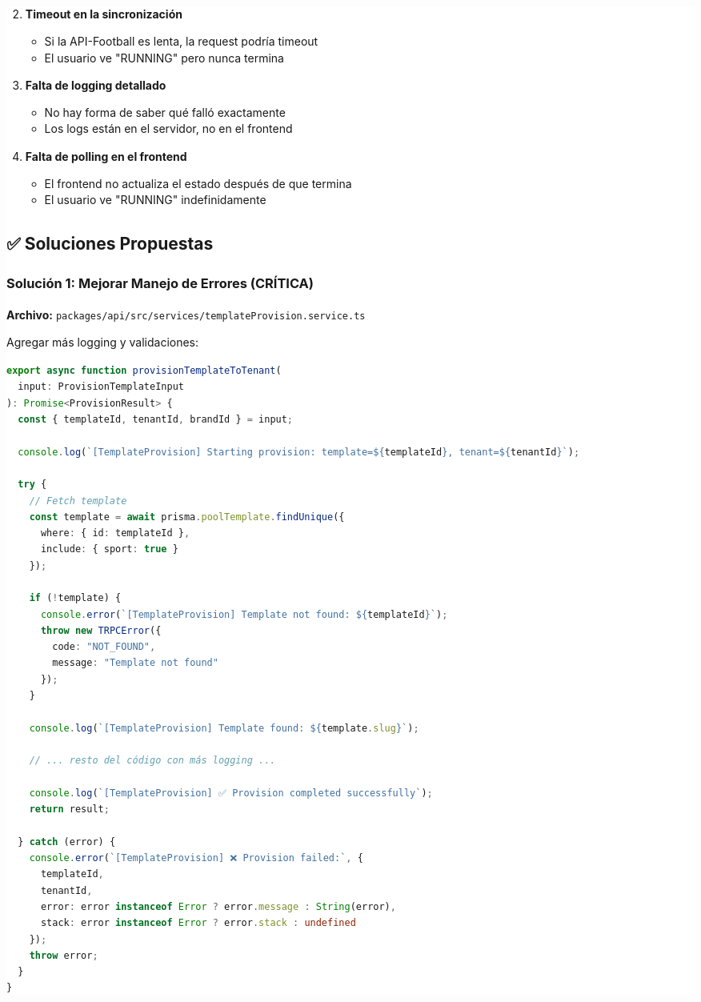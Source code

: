 2. **Timeout en la sincronización**
   - Si la API-Football es lenta, la request podría timeout
   - El usuario ve "RUNNING" pero nunca termina

3. **Falta de logging detallado**
   - No hay forma de saber qué falló exactamente
   - Los logs están en el servidor, no en el frontend

4. **Falta de polling en el frontend**
   - El frontend no actualiza el estado después de que termina
   - El usuario ve "RUNNING" indefinidamente

## ✅ Soluciones Propuestas

### Solución 1: Mejorar Manejo de Errores (CRÍTICA)

**Archivo:** `packages/api/src/services/templateProvision.service.ts`

Agregar más logging y validaciones:

```typescript
export async function provisionTemplateToTenant(
  input: ProvisionTemplateInput
): Promise<ProvisionResult> {
  const { templateId, tenantId, brandId } = input;

  console.log(`[TemplateProvision] Starting provision: template=${templateId}, tenant=${tenantId}`);

  try {
    // Fetch template
    const template = await prisma.poolTemplate.findUnique({
      where: { id: templateId },
      include: { sport: true }
    });

    if (!template) {
      console.error(`[TemplateProvision] Template not found: ${templateId}`);
      throw new TRPCError({
        code: "NOT_FOUND",
        message: "Template not found"
      });
    }

    console.log(`[TemplateProvision] Template found: ${template.slug}`);

    // ... resto del código con más logging ...

    console.log(`[TemplateProvision] ✅ Provision completed successfully`);
    return result;

  } catch (error) {
    console.error(`[TemplateProvision] ❌ Provision failed:`, {
      templateId,
      tenantId,
      error: error instanceof Error ? error.message : String(error),
      stack: error instanceof Error ? error.stack : undefined
    });
    throw error;
  }
}
```
